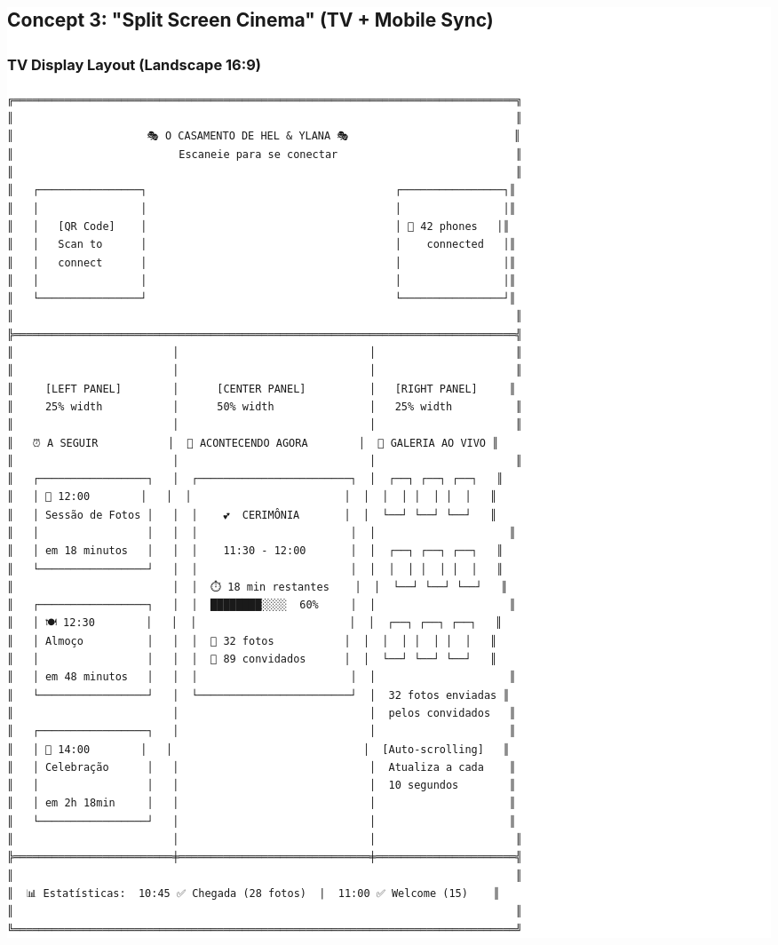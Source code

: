 
## Concept 3: "Split Screen Cinema" (TV + Mobile Sync)

### TV Display Layout (Landscape 16:9)

```
╔═══════════════════════════════════════════════════════════════════════════════╗
║                                                                               ║
║                     🎭 O CASAMENTO DE HEL & YLANA 🎭                          ║
║                          Escaneie para se conectar                            ║
║                                                                               ║
║   ┌────────────────┐                                       ┌────────────────┐║
║   │                │                                       │                │║
║   │   [QR Code]    │                                       │ 📱 42 phones   │║
║   │   Scan to      │                                       │    connected   │║
║   │   connect      │                                       │                │║
║   │                │                                       │                │║
║   └────────────────┘                                       └────────────────┘║
║                                                                               ║
╠═══════════════════════════════════════════════════════════════════════════════╣
║                         │                              │                      ║
║                         │                              │                      ║
║     [LEFT PANEL]        │      [CENTER PANEL]          │   [RIGHT PANEL]     ║
║     25% width           │      50% width               │   25% width          ║
║                         │                              │                      ║
║   ⏰ A SEGUIR           │  🔴 ACONTECENDO AGORA        │  📸 GALERIA AO VIVO ║
║                         │                              │                      ║
║   ┌─────────────────┐   │  ┌────────────────────────┐  │  ┌──┐ ┌──┐ ┌──┐   ║
║   │ 📸 12:00        │   │  │                        │  │  │  │ │  │ │  │   ║
║   │ Sessão de Fotos │   │  │    💕  CERIMÔNIA       │  │  └──┘ └──┘ └──┘   ║
║   │                 │   │  │                        │  │                     ║
║   │ em 18 minutos   │   │  │    11:30 - 12:00       │  │  ┌──┐ ┌──┐ ┌──┐   ║
║   └─────────────────┘   │  │                        │  │  │  │ │  │ │  │   ║
║                         │  │  ⏱️ 18 min restantes    │  │  └──┘ └──┘ └──┘   ║
║   ┌─────────────────┐   │  │  ████████░░░░  60%     │  │                     ║
║   │ 🍽️ 12:30        │   │  │                        │  │  ┌──┐ ┌──┐ ┌──┐   ║
║   │ Almoço          │   │  │  📸 32 fotos           │  │  │  │ │  │ │  │   ║
║   │                 │   │  │  👥 89 convidados      │  │  └──┘ └──┘ └──┘   ║
║   │ em 48 minutos   │   │  │                        │  │                     ║
║   └─────────────────┘   │  └────────────────────────┘  │  32 fotos enviadas ║
║                         │                              │  pelos convidados   ║
║   ┌─────────────────┐   │                              │                     ║
║   │ 🎵 14:00        │   │                              │  [Auto-scrolling]   ║
║   │ Celebração      │   │                              │  Atualiza a cada    ║
║   │                 │   │                              │  10 segundos        ║
║   │ em 2h 18min     │   │                              │                     ║
║   └─────────────────┘   │                              │                     ║
║                         │                              │                      ║
╠═════════════════════════╪══════════════════════════════╪══════════════════════╣
║                                                                               ║
║  📊 Estatísticas:  10:45 ✅ Chegada (28 fotos)  |  11:00 ✅ Welcome (15)    ║
║                                                                               ║
╚═══════════════════════════════════════════════════════════════════════════════╝
```
